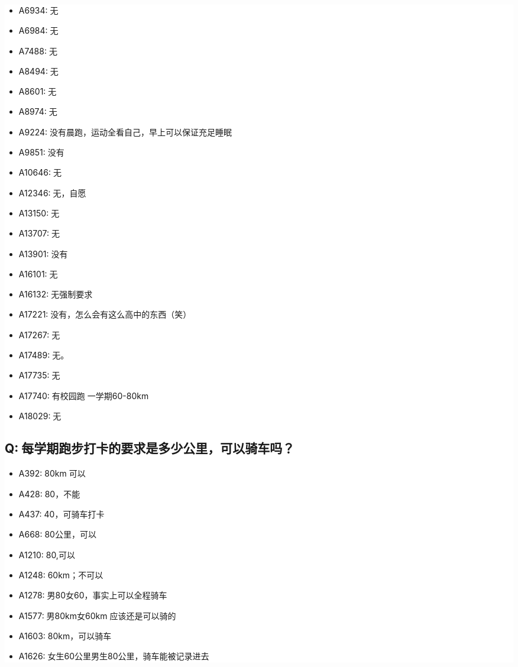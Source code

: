 - A6934: 无

- A6984: 无

- A7488: 无

- A8494: 无

- A8601: 无

- A8974: 无

- A9224: 没有晨跑，运动全看自己，早上可以保证充足睡眠

- A9851: 没有

- A10646: 无

- A12346: 无，自愿

- A13150: 无

- A13707: 无

- A13901: 没有

- A16101: 无

- A16132: 无强制要求

- A17221: 没有，怎么会有这么高中的东西（笑）

- A17267: 无

- A17489: 无。

- A17735: 无

- A17740: 有校园跑 一学期60-80km

- A18029: 无

## Q: 每学期跑步打卡的要求是多少公里，可以骑车吗？

- A392: 80km 可以

- A428: 80，不能

- A437: 40，可骑车打卡

- A668: 80公里，可以

- A1210: 80,可以

- A1248: 60km；不可以

- A1278: 男80女60，事实上可以全程骑车

- A1577: 男80km女60km 应该还是可以骑的

- A1603: 80km，可以骑车

- A1626: 女生60公里男生80公里，骑车能被记录进去
